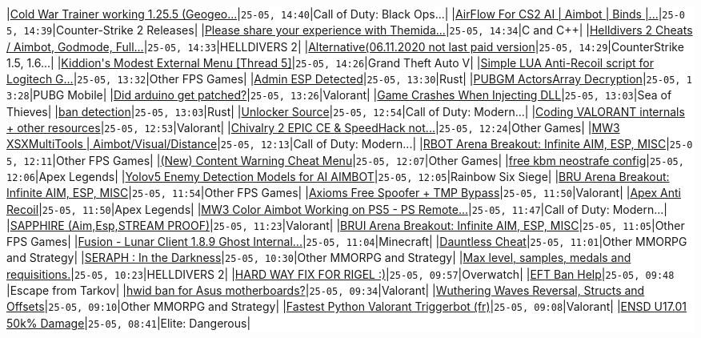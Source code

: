 |[Cold War Trainer working 1.25.5 (Geogeo...](https://www.unknowncheats.me/forum/call-of-duty-black-ops-cold-war/501719-cold-war-trainer-1-25-5-geogeo-paste.html)|`25-05, 14:40`|Call of Duty: Black Ops...|
|[AirFlow For CS2 AI \| Aimbot \| Binds \|...](https://www.unknowncheats.me/forum/counter-strike-2-releases/638820-airflow-cs2-ai-aimbot-binds-trigger-visual-characters-misc.html)|`25-05, 14:39`|Counter-Strike 2 Releases|
|[Please share your experience with Themida...](https://www.unknowncheats.me/forum/c-and-c-/625518-please-share-experience-themida-stability.html)|`25-05, 14:34`|C and C++|
|[Helldivers 2 Cheats / Aimbot, Godmode, Full...](https://www.unknowncheats.me/forum/helldivers-2-a/638817-helldivers-2-cheats-aimbot-godmode-esp-speedhack-unlimited-ammo.html)|`25-05, 14:33`|HELLDIVERS 2|
|[Alternative(06.11.2020 not last paid version](https://www.unknowncheats.me/forum/counterstrike-1-5-1-6-and-mods/580402-alternative-06-11-2020-paid-version.html)|`25-05, 14:29`|CounterStrike 1.5, 1.6...|
|[Kiddion's Modest External Menu \[Thread 5\]](https://www.unknowncheats.me/forum/grand-theft-auto-v/576854-kiddions-modest-external-menu-thread-5-a.html)|`25-05, 14:26`|Grand Theft Auto V|
|[Simple LUA Anti-Recoil script for Logitech G...](https://www.unknowncheats.me/forum/other-fps-games/634471-simple-lua-anti-recoil-script-logitech-hub.html)|`25-05, 13:32`|Other FPS Games|
|[Admin ESP Detected](https://www.unknowncheats.me/forum/rust/638814-admin-esp-detected.html)|`25-05, 13:30`|Rust|
|[PUBGM ActorsArray Decryption](https://www.unknowncheats.me/forum/pubg-mobile/515295-pubgm-actorsarray-decryption.html)|`25-05, 13:28`|PUBG Mobile|
|[Did arduino get patched?](https://www.unknowncheats.me/forum/valorant/638811-arduino-patched.html)|`25-05, 13:26`|Valorant|
|[Game Crashes When Injecting DLL](https://www.unknowncheats.me/forum/sea-of-thieves/638810-game-crashes-injecting-dll.html)|`25-05, 13:03`|Sea of Thieves|
|[ban detection](https://www.unknowncheats.me/forum/rust/638324-ban-detection.html)|`25-05, 13:03`|Rust|
|[Unlocker Source](https://www.unknowncheats.me/forum/call-of-duty-modern-warfare-iii/627181-unlocker-source.html)|`25-05, 12:54`|Call of Duty: Modern...|
|[Coding VALORANT internals + other resources](https://www.unknowncheats.me/forum/valorant/638669-coding-valorant-internals-resources.html)|`25-05, 12:53`|Valorant|
|[Chivalry 2 EPIC CE & SpeedHack not...](https://www.unknowncheats.me/forum/other-games/636915-chivalry-2-epic-ce-speedhack.html)|`25-05, 12:24`|Other Games|
|[MW3 XSXMultiTools \| Aimbot/Visual/Distance](https://www.unknowncheats.me/forum/call-of-duty-modern-warfare-iii/638806-mw3-xsxmultitools-aimbot-visual-distance.html)|`25-05, 12:13`|Call of Duty: Modern...|
|[RBOT Arena Breakout: Infinite AIM, ESP, MISC](https://www.unknowncheats.me/forum/other-fps-games/638804-rbot-arena-breakout-infinite-aim-esp-misc.html)|`25-05, 12:11`|Other FPS Games|
|[(New) Content Warning Cheat Menu](https://www.unknowncheats.me/forum/other-games/635382-content-warning-cheat-menu.html)|`25-05, 12:07`|Other Games|
|[free kbm neostrafe config](https://www.unknowncheats.me/forum/apex-legends/638579-free-kbm-neostrafe-config.html)|`25-05, 12:06`|Apex Legends|
|[Yolov5 Enemy Detection Models for AI AIMBOT](https://www.unknowncheats.me/forum/rainbow-six-siege/634345-yolov5-enemy-detection-models-ai-aimbot.html)|`25-05, 12:05`|Rainbow Six Siege|
|[BRU Arena Breakout: Infinite AIM, ESP, MISC](https://www.unknowncheats.me/forum/other-fps-games/638800-bru-arena-breakout-infinite-aim-esp-misc.html)|`25-05, 11:54`|Other FPS Games|
|[Axioms Free Spoofer + TMP Bypass](https://www.unknowncheats.me/forum/valorant/637232-axioms-free-spoofer-tmp-bypass.html)|`25-05, 11:50`|Valorant|
|[Apex Anti Recoil](https://www.unknowncheats.me/forum/apex-legends/636927-apex-anti-recoil.html)|`25-05, 11:50`|Apex Legends|
|[MW3 Color Aimbot Working on PS5 - PS Remote...](https://www.unknowncheats.me/forum/call-of-duty-modern-warfare-iii/638583-mw3-color-aimbot-ps5-ps-remote-play.html)|`25-05, 11:47`|Call of Duty: Modern...|
|[SAPPHIRE (Aim,Esp,STREAM PROOF)](https://www.unknowncheats.me/forum/valorant/638790-sapphire-aim-esp-stream-proof.html)|`25-05, 11:23`|Valorant|
|[BRUI Arena Breakout: Infinite AIM, ESP, MISC](https://www.unknowncheats.me/forum/other-fps-games/638788-brui-arena-breakout-infinite-aim-esp-misc.html)|`25-05, 11:05`|Other FPS Games|
|[Fusion - Lunar Client 1.8.9 Ghost Internal...](https://www.unknowncheats.me/forum/minecraft/586022-fusion-lunar-client-1-8-9-ghost-internal-cheat.html)|`25-05, 11:04`|Minecraft|
|[Dauntless Cheat](https://www.unknowncheats.me/forum/other-mmorpg-and-strategy/620366-dauntless-cheat.html)|`25-05, 11:01`|Other MMORPG and Strategy|
|[SERAPH : In the Darkness](https://www.unknowncheats.me/forum/other-mmorpg-and-strategy/634485-seraph-darkness.html)|`25-05, 10:30`|Other MMORPG and Strategy|
|[Max level, samples, medals and requisitions.](https://www.unknowncheats.me/forum/helldivers-2-a/634711-max-level-samples-medals-requisitions.html)|`25-05, 10:23`|HELLDIVERS 2|
|[HARD WAY FIX FOR RIGEL :)](https://www.unknowncheats.me/forum/overwatch/638636-hard-fix-rigel.html)|`25-05, 09:57`|Overwatch|
|[EFT Ban Help](https://www.unknowncheats.me/forum/escape-from-tarkov/637581-eft-ban-help.html)|`25-05, 09:48`|Escape from Tarkov|
|[hwid ban for Asus motherboards?](https://www.unknowncheats.me/forum/valorant/638587-hwid-ban-asus-motherboards.html)|`25-05, 09:34`|Valorant|
|[Wuthering Waves Reversal, Structs and Offsets](https://www.unknowncheats.me/forum/other-mmorpg-and-strategy/638643-wuthering-waves-reversal-structs-offsets.html)|`25-05, 09:10`|Other MMORPG and Strategy|
|[Fastest Python Valorant Triggerbot (fr)](https://www.unknowncheats.me/forum/valorant/612762-fastest-python-valorant-triggerbot-fr.html)|`25-05, 09:08`|Valorant|
|[ENSD U17.01 50k% Damage](https://www.unknowncheats.me/forum/elite-dangerous/615946-ensd-u17-01-50k-damage.html)|`25-05, 08:41`|Elite: Dangerous|